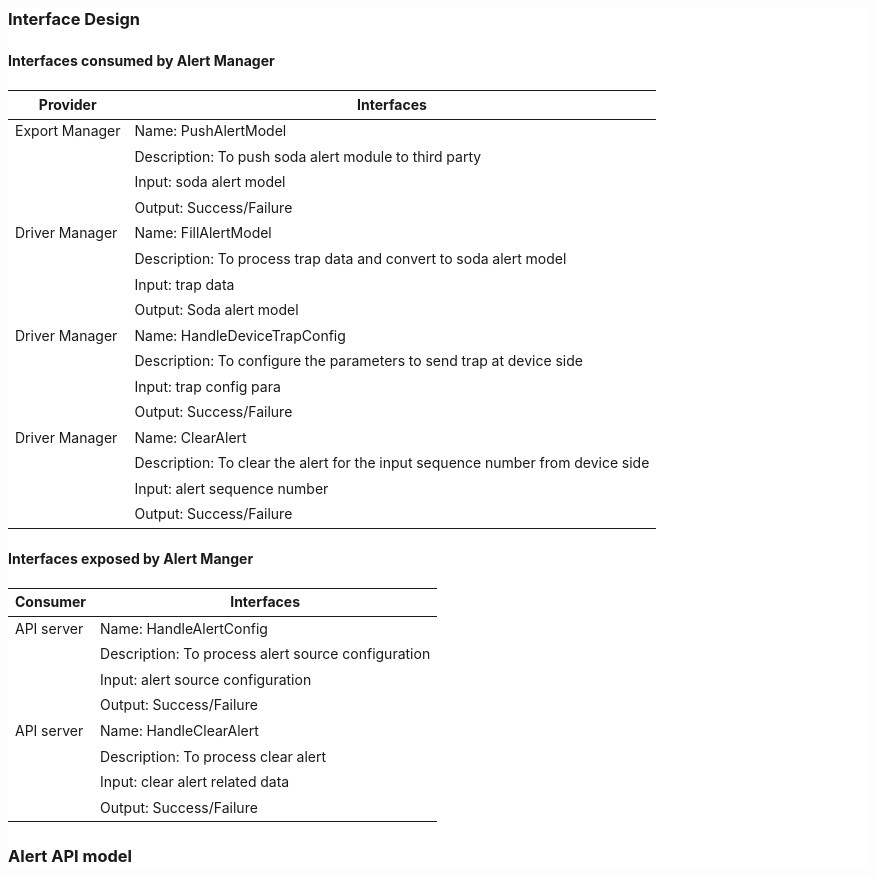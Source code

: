 ### Interface Design
#### Interfaces consumed by Alert Manager
|  Provider | Interfaces |
|-----------------|---------------------------|
| Export Manager   | Name: PushAlertModel |
|                  | Description: To push soda alert module to third party |
|                  | Input: soda alert model |
|                  | Output: Success/Failure |
| Driver Manager   | Name: FillAlertModel |
|                  | Description: To process trap data and convert to soda alert model |
|                  | Input: trap data |
|                  | Output: Soda alert model |
| Driver Manager   | Name: HandleDeviceTrapConfig |
|                  | Description: To configure the parameters to send trap at device side |
|                  | Input: trap config para |
|                  | Output: Success/Failure |
| Driver Manager   | Name: ClearAlert |
|                  | Description: To clear the alert for the input sequence number from device side |
|                  | Input: alert sequence number |
|                  | Output: Success/Failure |

#### Interfaces exposed by Alert Manger
|  Consumer | Interfaces |
|-----------------|---------------------------|
| API server   | Name: HandleAlertConfig |
|              | Description: To process alert source configuration |
|              | Input: alert source configuration |
|              | Output: Success/Failure |
| API server   | Name: HandleClearAlert |
|              | Description: To process clear alert |
|              | Input: clear alert related data |
|              | Output: Success/Failure |

### Alert API model
